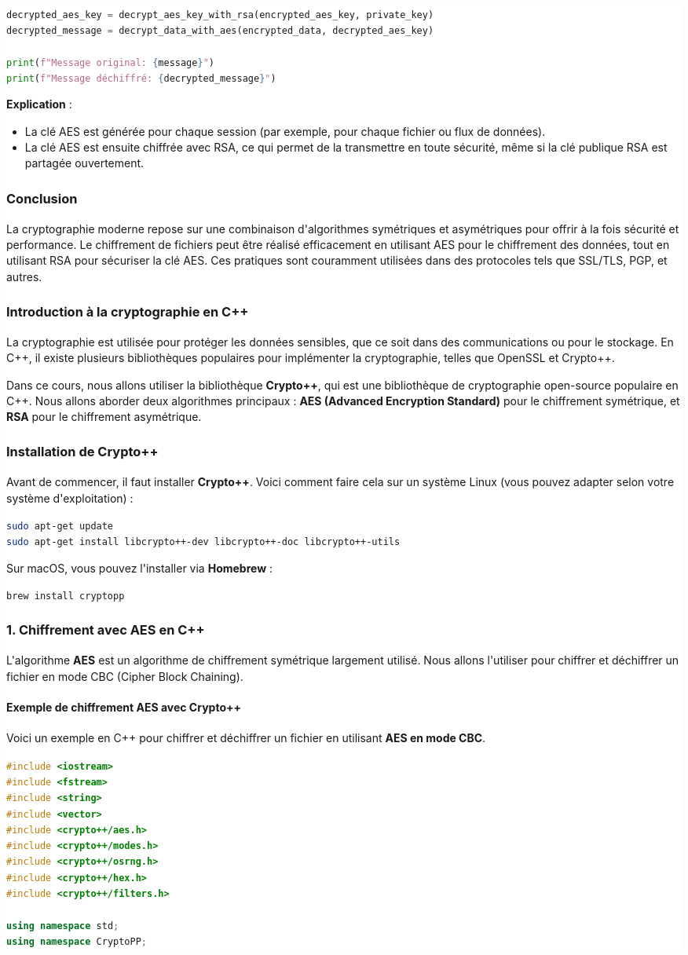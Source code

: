 ```python
decrypted_aes_key = decrypt_aes_key_with_rsa(encrypted_aes_key, private_key)
decrypted_message = decrypt_data_with_aes(encrypted_data, decrypted_aes_key)

print(f"Message original: {message}")
print(f"Message déchiffré: {decrypted_message}")
```

**Explication** :
- La clé AES est générée pour chaque session (par exemple, pour chaque fichier ou flux de données).
- La clé AES est ensuite chiffrée avec RSA, ce qui permet de la transmettre en toute sécurité, même si la clé publique RSA est partagée ouvertement.

### Conclusion
La cryptographie moderne repose sur une combinaison d'algorithmes symétriques et asymétriques pour offrir à la fois sécurité et performance. Le chiffrement de fichiers peut être réalisé efficacement en utilisant AES pour le chiffrement des données, tout en utilisant RSA pour sécuriser la clé AES. Ces pratiques sont couramment utilisées dans des protocoles tels que SSL/TLS, PGP, et autres.

### Introduction à la cryptographie en C++

La cryptographie est utilisée pour protéger les données sensibles, que ce soit dans des communications ou pour le stockage. En C++, il existe plusieurs bibliothèques populaires pour implémenter la cryptographie, telles que OpenSSL et Crypto++.

Dans ce cours, nous allons utiliser la bibliothèque **Crypto++**, qui est une bibliothèque de cryptographie open-source populaire en C++. Nous allons aborder deux algorithmes principaux : **AES (Advanced Encryption Standard)** pour le chiffrement symétrique, et **RSA** pour le chiffrement asymétrique.

### Installation de Crypto++

Avant de commencer, il faut installer **Crypto++**. Voici comment faire cela sur un système Linux (vous pouvez adapter selon votre système d'exploitation) :

```bash
sudo apt-get update
sudo apt-get install libcrypto++-dev libcrypto++-doc libcrypto++-utils
```

Sur macOS, vous pouvez l'installer via **Homebrew** :

```bash
brew install cryptopp
```

### 1. Chiffrement avec AES en C++

L'algorithme **AES** est un algorithme de chiffrement symétrique largement utilisé. Nous allons l'utiliser pour chiffrer et déchiffrer un fichier en mode CBC (Cipher Block Chaining).

#### Exemple de chiffrement AES avec Crypto++

Voici un exemple en C++ pour chiffrer et déchiffrer un fichier en utilisant **AES en mode CBC**.

```cpp
#include <iostream>
#include <fstream>
#include <string>
#include <vector>
#include <crypto++/aes.h>
#include <crypto++/modes.h>
#include <crypto++/osrng.h>
#include <crypto++/hex.h>
#include <crypto++/filters.h>

using namespace std;
using namespace CryptoPP;
```